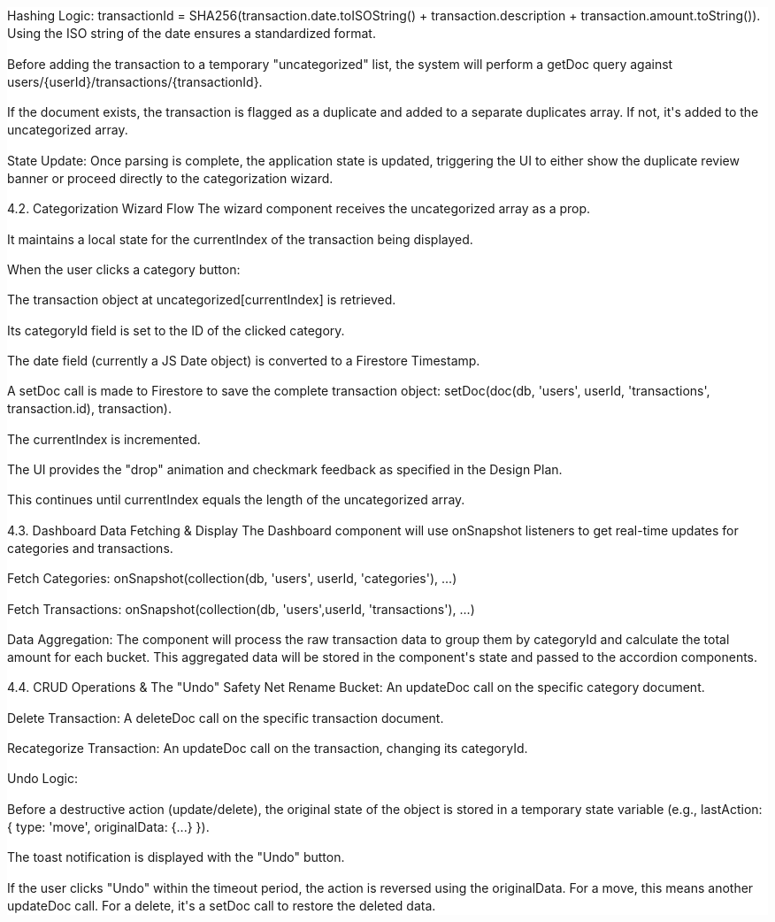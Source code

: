 Hashing Logic: transactionId = SHA256(transaction.date.toISOString() + transaction.description + transaction.amount.toString()). Using the ISO string of the date ensures a standardized format.

Before adding the transaction to a temporary "uncategorized" list, the system will perform a getDoc query against users/{userId}/transactions/{transactionId}.

If the document exists, the transaction is flagged as a duplicate and added to a separate duplicates array. If not, it's added to the uncategorized array.

State Update: Once parsing is complete, the application state is updated, triggering the UI to either show the duplicate review banner or proceed directly to the categorization wizard.

4.2. Categorization Wizard Flow
The wizard component receives the uncategorized array as a prop.

It maintains a local state for the currentIndex of the transaction being displayed.

When the user clicks a category button:

The transaction object at uncategorized[currentIndex] is retrieved.

Its categoryId field is set to the ID of the clicked category.

The date field (currently a JS Date object) is converted to a Firestore Timestamp.

A setDoc call is made to Firestore to save the complete transaction object: setDoc(doc(db, 'users', userId, 'transactions', transaction.id), transaction).

The currentIndex is incremented.

The UI provides the "drop" animation and checkmark feedback as specified in the Design Plan.

This continues until currentIndex equals the length of the uncategorized array.

4.3. Dashboard Data Fetching & Display
The Dashboard component will use onSnapshot listeners to get real-time updates for categories and transactions.

Fetch Categories: onSnapshot(collection(db, 'users', userId, 'categories'), ...)

Fetch Transactions: onSnapshot(collection(db, 'users',userId, 'transactions'), ...)

Data Aggregation: The component will process the raw transaction data to group them by categoryId and calculate the total amount for each bucket. This aggregated data will be stored in the component's state and passed to the accordion components.

4.4. CRUD Operations & The "Undo" Safety Net
Rename Bucket: An updateDoc call on the specific category document.

Delete Transaction: A deleteDoc call on the specific transaction document.

Recategorize Transaction: An updateDoc call on the transaction, changing its categoryId.

Undo Logic:

Before a destructive action (update/delete), the original state of the object is stored in a temporary state variable (e.g., lastAction: { type: 'move', originalData: {...} }).

The toast notification is displayed with the "Undo" button.

If the user clicks "Undo" within the timeout period, the action is reversed using the originalData. For a move, this means another updateDoc call. For a delete, it's a setDoc call to restore the deleted data.
